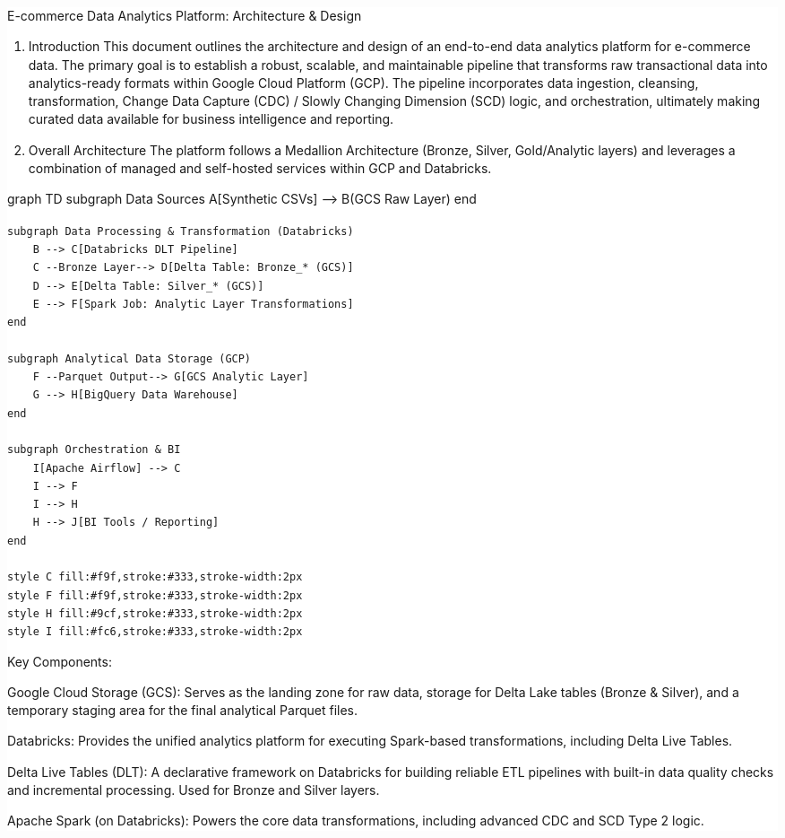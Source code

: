 E-commerce Data Analytics Platform: Architecture & Design
1. Introduction
This document outlines the architecture and design of an end-to-end data analytics platform for e-commerce data. The primary goal is to establish a robust, scalable, and maintainable pipeline that transforms raw transactional data into analytics-ready formats within Google Cloud Platform (GCP). The pipeline incorporates data ingestion, cleansing, transformation, Change Data Capture (CDC) / Slowly Changing Dimension (SCD) logic, and orchestration, ultimately making curated data available for business intelligence and reporting.

2. Overall Architecture
The platform follows a Medallion Architecture (Bronze, Silver, Gold/Analytic layers) and leverages a combination of managed and self-hosted services within GCP and Databricks.

graph TD
    subgraph Data Sources
        A[Synthetic CSVs] --> B(GCS Raw Layer)
    end

    subgraph Data Processing & Transformation (Databricks)
        B --> C[Databricks DLT Pipeline]
        C --Bronze Layer--> D[Delta Table: Bronze_* (GCS)]
        D --> E[Delta Table: Silver_* (GCS)]
        E --> F[Spark Job: Analytic Layer Transformations]
    end

    subgraph Analytical Data Storage (GCP)
        F --Parquet Output--> G[GCS Analytic Layer]
        G --> H[BigQuery Data Warehouse]
    end

    subgraph Orchestration & BI
        I[Apache Airflow] --> C
        I --> F
        I --> H
        H --> J[BI Tools / Reporting]
    end

    style C fill:#f9f,stroke:#333,stroke-width:2px
    style F fill:#f9f,stroke:#333,stroke-width:2px
    style H fill:#9cf,stroke:#333,stroke-width:2px
    style I fill:#fc6,stroke:#333,stroke-width:2px

Key Components:

Google Cloud Storage (GCS): Serves as the landing zone for raw data, storage for Delta Lake tables (Bronze & Silver), and a temporary staging area for the final analytical Parquet files.

Databricks: Provides the unified analytics platform for executing Spark-based transformations, including Delta Live Tables.

Delta Live Tables (DLT): A declarative framework on Databricks for building reliable ETL pipelines with built-in data quality checks and incremental processing. Used for Bronze and Silver layers.

Apache Spark (on Databricks): Powers the core data transformations, including advanced CDC and SCD Type 2 logic.
